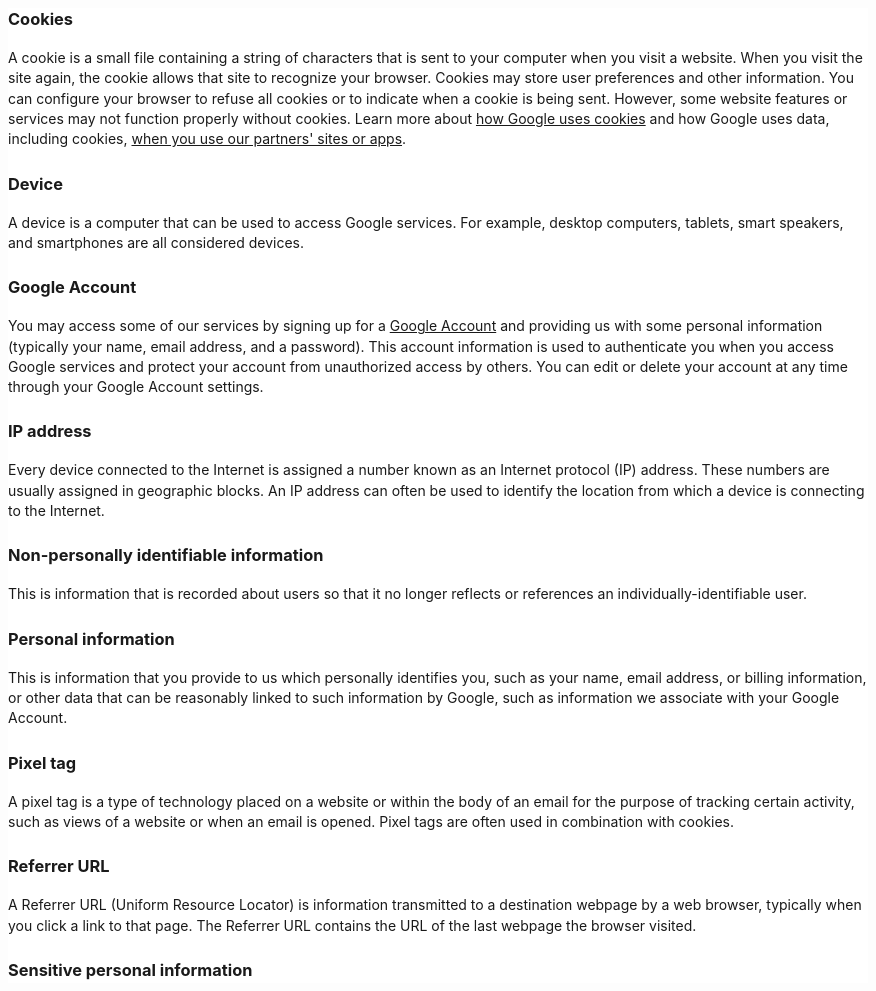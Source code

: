 ### Cookies

A cookie is a small file containing a string of characters that is sent to your computer when you visit a website. When you visit the site again, the cookie allows that site to recognize your browser. Cookies may store user preferences and other information. You can configure your browser to refuse all cookies or to indicate when a cookie is being sent. However, some website features or services may not function properly without cookies. Learn more about [how Google uses cookies](https://policies.google.com/technologies/cookies) and how Google uses data, including cookies, [when you use our partners' sites or apps](https://policies.google.com/technologies/partner-sites).

### Device

A device is a computer that can be used to access Google services. For example, desktop computers, tablets, smart speakers, and smartphones are all considered devices.

### Google Account

You may access some of our services by signing up for a [Google Account](https://myaccount.google.com/) and providing us with some personal information (typically your name, email address, and a password). This account information is used to authenticate you when you access Google services and protect your account from unauthorized access by others. You can edit or delete your account at any time through your Google Account settings.

### IP address

Every device connected to the Internet is assigned a number known as an Internet protocol (IP) address. These numbers are usually assigned in geographic blocks. An IP address can often be used to identify the location from which a device is connecting to the Internet.

### Non-personally identifiable information

This is information that is recorded about users so that it no longer reflects or references an individually-identifiable user.

### Personal information

This is information that you provide to us which personally identifies you, such as your name, email address, or billing information, or other data that can be reasonably linked to such information by Google, such as information we associate with your Google Account.

### Pixel tag

A pixel tag is a type of technology placed on a website or within the body of an email for the purpose of tracking certain activity, such as views of a website or when an email is opened. Pixel tags are often used in combination with cookies.

### Referrer URL

A Referrer URL (Uniform Resource Locator) is information transmitted to a destination webpage by a web browser, typically when you click a link to that page. The Referrer URL contains the URL of the last webpage the browser visited.

### Sensitive personal information
